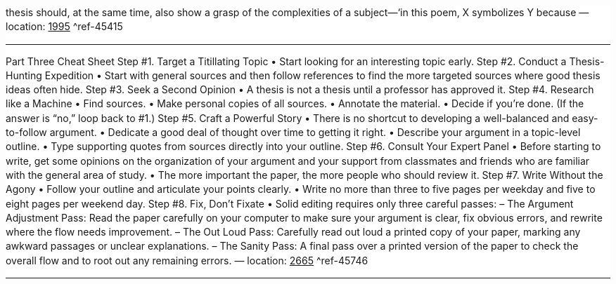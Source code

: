 thesis should, at the same time, also show a grasp of the complexities of a subject—‘in this poem, X symbolizes Y because — location: [1995]() ^ref-45415

---
Part Three Cheat Sheet Step #1. Target a Titillating Topic • Start looking for an interesting topic early. Step #2. Conduct a Thesis-Hunting Expedition • Start with general sources and then follow references to find the more targeted sources where good thesis ideas often hide. Step #3. Seek a Second Opinion • A thesis is not a thesis until a professor has approved it. Step #4. Research like a Machine • Find sources. • Make personal copies of all sources. • Annotate the material. • Decide if you’re done. (If the answer is “no,” loop back to #1.) Step #5. Craft a Powerful Story • There is no shortcut to developing a well-balanced and easy-to-follow argument. • Dedicate a good deal of thought over time to getting it right. • Describe your argument in a topic-level outline. • Type supporting quotes from sources directly into your outline. Step #6. Consult Your Expert Panel • Before starting to write, get some opinions on the organization of your argument and your support from classmates and friends who are familiar with the general area of study. • The more important the paper, the more people who should review it. Step #7. Write Without the Agony • Follow your outline and articulate your points clearly. • Write no more than three to five pages per weekday and five to eight pages per weekend day. Step #8. Fix, Don’t Fixate • Solid editing requires only three careful passes: – The Argument Adjustment Pass: Read the paper carefully on your computer to make sure your argument is clear, fix obvious errors, and rewrite where the flow needs improvement. – The Out Loud Pass: Carefully read out loud a printed copy of your paper, marking any awkward passages or unclear explanations. – The Sanity Pass: A final pass over a printed version of the paper to check the overall flow and to root out any remaining errors. — location: [2665]() ^ref-45746

---
